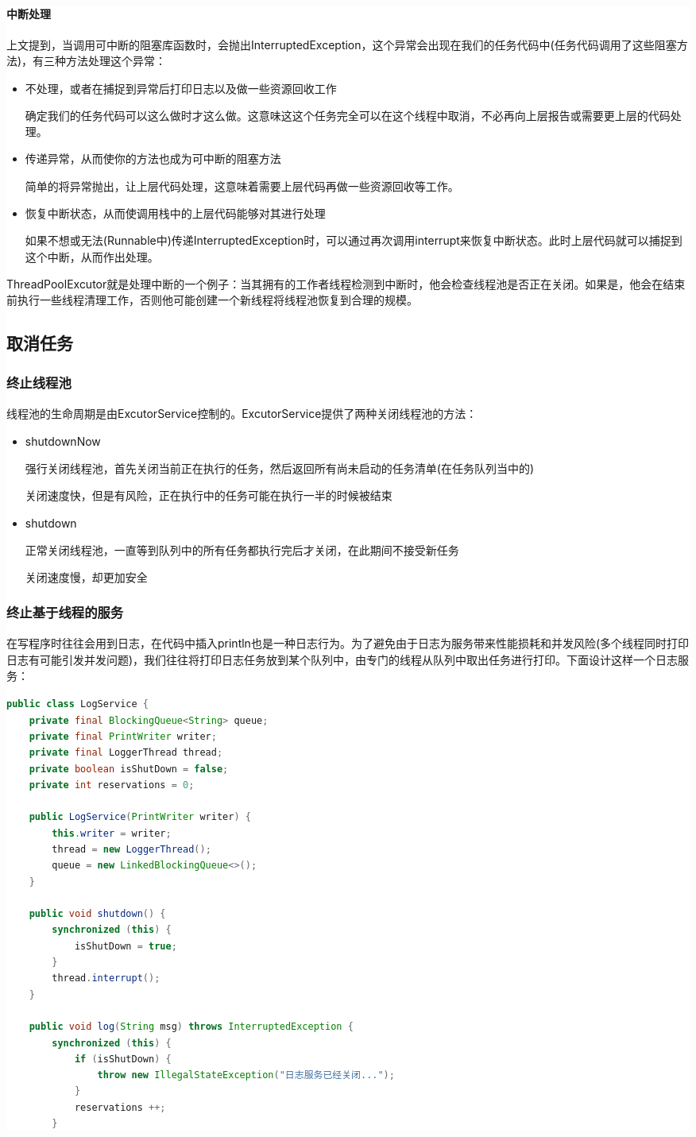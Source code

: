 #### 中断处理

上文提到，当调用可中断的阻塞库函数时，会抛出InterruptedException，这个异常会出现在我们的任务代码中(任务代码调用了这些阻塞方法)，有三种方法处理这个异常：

- 不处理，或者在捕捉到异常后打印日志以及做一些资源回收工作

  确定我们的任务代码可以这么做时才这么做。这意味这这个任务完全可以在这个线程中取消，不必再向上层报告或需要更上层的代码处理。

- 传递异常，从而使你的方法也成为可中断的阻塞方法

  简单的将异常抛出，让上层代码处理，这意味着需要上层代码再做一些资源回收等工作。

- 恢复中断状态，从而使调用栈中的上层代码能够对其进行处理

  如果不想或无法(Runnable中)传递InterruptedException时，可以通过再次调用interrupt来恢复中断状态。此时上层代码就可以捕捉到这个中断，从而作出处理。

ThreadPoolExcutor就是处理中断的一个例子：当其拥有的工作者线程检测到中断时，他会检查线程池是否正在关闭。如果是，他会在结束前执行一些线程清理工作，否则他可能创建一个新线程将线程池恢复到合理的规模。

## 取消任务

### 终止线程池

线程池的生命周期是由ExcutorService控制的。ExcutorService提供了两种关闭线程池的方法：

- shutdownNow

  强行关闭线程池，首先关闭当前正在执行的任务，然后返回所有尚未启动的任务清单(在任务队列当中的)

  关闭速度快，但是有风险，正在执行中的任务可能在执行一半的时候被结束

- shutdown

  正常关闭线程池，一直等到队列中的所有任务都执行完后才关闭，在此期间不接受新任务

  关闭速度慢，却更加安全

### 终止基于线程的服务

在写程序时往往会用到日志，在代码中插入println也是一种日志行为。为了避免由于日志为服务带来性能损耗和并发风险(多个线程同时打印日志有可能引发并发问题)，我们往往将打印日志任务放到某个队列中，由专门的线程从队列中取出任务进行打印。下面设计这样一个日志服务：

```java
public class LogService {
	private final BlockingQueue<String> queue;
	private final PrintWriter writer;
	private final LoggerThread thread;
	private boolean isShutDown = false;
	private int reservations = 0;

	public LogService(PrintWriter writer) {
		this.writer = writer;
		thread = new LoggerThread();
		queue = new LinkedBlockingQueue<>();
	}
	
	public void shutdown() {
		synchronized (this) {
			isShutDown = true;
		}
		thread.interrupt();
	}
	
	public void log(String msg) throws InterruptedException {
		synchronized (this) {
			if (isShutDown) {
				throw new IllegalStateException("日志服务已经关闭...");
			}
			reservations ++;
		}
```